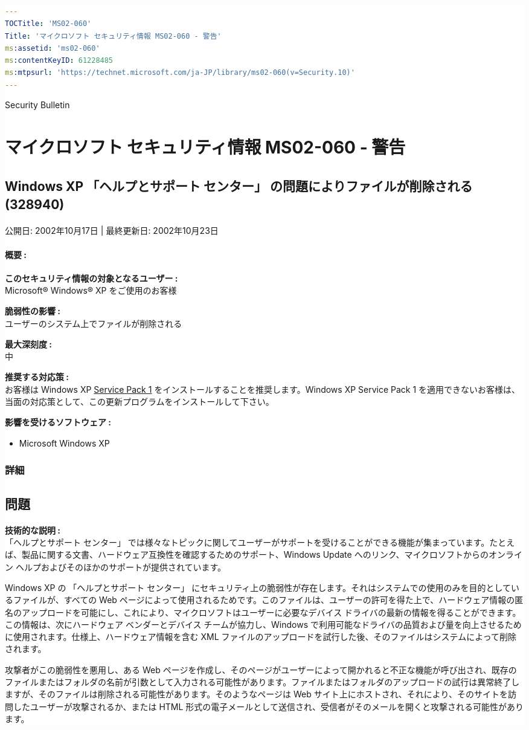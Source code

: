 ```yaml
---
TOCTitle: 'MS02-060'
Title: 'マイクロソフト セキュリティ情報 MS02-060 - 警告'
ms:assetid: 'ms02-060'
ms:contentKeyID: 61228485
ms:mtpsurl: 'https://technet.microsoft.com/ja-JP/library/ms02-060(v=Security.10)'
---
```


Security Bulletin

マイクロソフト セキュリティ情報 MS02-060 - 警告
===============================================

Windows XP 「ヘルプとサポート センター」 の問題によりファイルが削除される (328940)
----------------------------------------------------------------------------------

公開日: 2002年10月17日 | 最終更新日: 2002年10月23日

#### 概要 :

**このセキュリティ情報の対象となるユーザー :**  
Microsoft® Windows® XP をご使用のお客様

**脆弱性の影響 :**  
ユーザーのシステム上でファイルが削除される

**最大深刻度 :**  
中

**推奨する対応策 :**  
お客様は Windows XP [Service Pack 1](http://www.microsoft.com/japan/windowsxp/pro/downloads/servicepacks/sp1/default.mspx) をインストールすることを推奨します。Windows XP Service Pack 1 を適用できないお客様は、当面の対応策として、この更新プログラムをインストールして下さい。

**影響を受けるソフトウェア :**  

-   Microsoft Windows XP

### 詳細

問題
----

<span></span>
**技術的な説明 :**  
「ヘルプとサポート センター」 では様々なトピックに関してユーザーがサポートを受けることができる機能が集まっています。たとえば、製品に関する文書、ハードウェア互換性を確認するためのサポート、Windows Update へのリンク、マイクロソフトからのオンライン ヘルプおよびそのほかのサポートが提供されています。

Windows XP の 「ヘルプとサポート センター」 にセキュリティ上の脆弱性が存在します。それはシステムでの使用のみを目的としているファイルが、すべての Web ページによって使用されるためです。このファイルは、ユーザーの許可を得た上で、ハードウェア情報の匿名のアップロードを可能にし、これにより、マイクロソフトはユーザーに必要なデバイス ドライバの最新の情報を得ることができます。この情報は、次にハードウェア ベンダーとデバイス チームが協力し、Windows で利用可能なドライバの品質および量を向上させるために使用されます。仕様上、ハードウェア情報を含む XML ファイルのアップロードを試行した後、そのファイルはシステムによって削除されます。

攻撃者がこの脆弱性を悪用し、ある Web ページを作成し、そのページがユーザーによって開かれると不正な機能が呼び出され、既存のファイルまたはフォルダの名前が引数として入力される可能性があります。ファイルまたはフォルダのアップロードの試行は異常終了しますが、そのファイルは削除される可能性があります。そのようなページは Web サイト上にホストされ、それにより、そのサイトを訪問したユーザーが攻撃されるか、または HTML 形式の電子メールとして送信され、受信者がそのメールを開くと攻撃される可能性があります。
